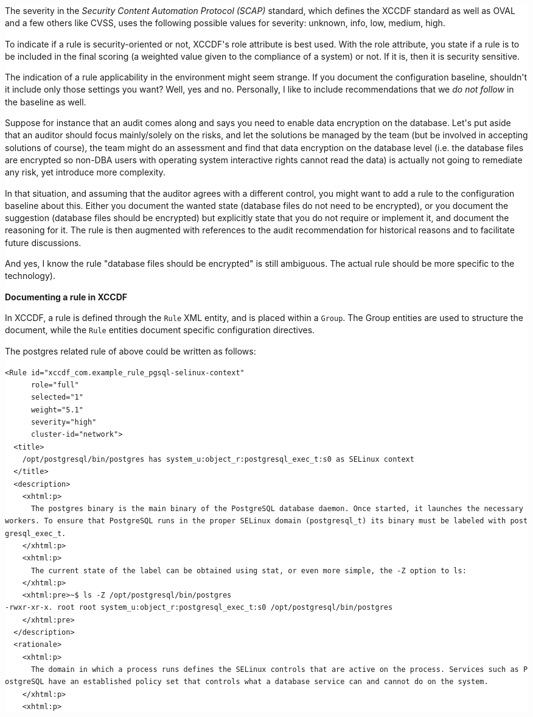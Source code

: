 The severity in the *Security Content Automation Protocol (SCAP)* standard, which defines the XCCDF standard as well as OVAL and a few others like CVSS, uses the following possible values for severity: unknown, info, low, medium, high.
 
To indicate if a rule is security-oriented or not, XCCDF's role attribute is best used. With the role attribute, you state if a rule is to be included in the final scoring (a weighted value given to the compliance of a system) or not. If it is, then it is security sensitive.
 
The indication of a rule applicability in the environment might seem strange. If you document the configuration baseline, shouldn't it include only those settings you want? Well, yes and no. Personally, I like to include recommendations that we *do not follow* in the baseline as well.
 
Suppose for instance that an audit comes along and says you need to enable data encryption on the database. Let's put aside that an auditor should focus mainly/solely on the risks, and let the solutions be managed by the team (but be involved in accepting solutions of course), the team might do an assessment and find that data encryption on the database level (i.e. the database files are encrypted so non-DBA users with operating system interactive rights cannot read the data) is actually not going to remediate any risk, yet introduce more complexity.
 
In that situation, and assuming that the auditor agrees with a different control, you might want to add a rule to the configuration baseline about this. Either you document the wanted state (database files do not need to be encrypted), or you document the suggestion (database files should be encrypted) but explicitly state that you do not require or implement it, and document the reasoning for it. The rule is then augmented with references to the audit recommendation for historical reasons and to facilitate future discussions.
 
And yes, I know the rule "database files should be encrypted" is still ambiguous. The actual rule should be more specific to the technology).
 
**Documenting a rule in XCCDF**
 
In XCCDF, a rule is defined through the `Rule` XML entity, and is placed within a `Group`. The Group entities are used to structure the document, while the `Rule` entities document specific configuration directives.
 
The postgres related rule of above could be written as follows:
 
```
<Rule id="xccdf_com.example_rule_pgsql-selinux-context"
      role="full"
      selected="1"
      weight="5.1"
      severity="high"
      cluster-id="network">
  <title>
    /opt/postgresql/bin/postgres has system_u:object_r:postgresql_exec_t:s0 as SELinux context
  </title>
  <description>
    <xhtml:p>
      The postgres binary is the main binary of the PostgreSQL database daemon. Once started, it launches the necessary workers. To ensure that PostgreSQL runs in the proper SELinux domain (postgresql_t) its binary must be labeled with postgresql_exec_t.
    </xhtml:p>
    <xhtml:p>
      The current state of the label can be obtained using stat, or even more simple, the -Z option to ls:
    </xhtml:p>
    <xhtml:pre>~$ ls -Z /opt/postgresql/bin/postgres
-rwxr-xr-x. root root system_u:object_r:postgresql_exec_t:s0 /opt/postgresql/bin/postgres
    </xhtml:pre>
  </description>
  <rationale>
    <xhtml:p>
      The domain in which a process runs defines the SELinux controls that are active on the process. Services such as PostgreSQL have an established policy set that controls what a database service can and cannot do on the system.
    </xhtml:p>
    <xhtml:p>
```